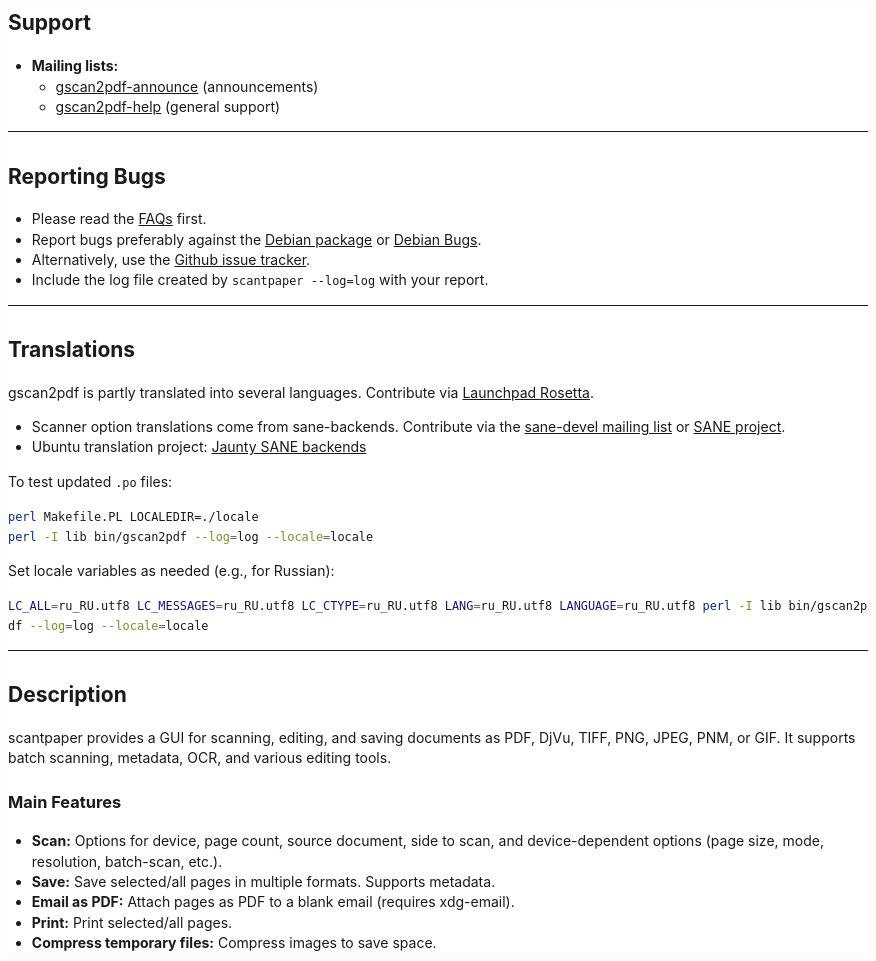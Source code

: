 ## Support

- **Mailing lists:**
    - [gscan2pdf-announce](https://lists.sourceforge.net/lists/listinfo/gscan2pdf-announce) (announcements)
    - [gscan2pdf-help](https://lists.sourceforge.net/lists/listinfo/gscan2pdf-help) (general support)

---

## Reporting Bugs

- Please read the [FAQs](#faqs) first.
- Report bugs preferably against the [Debian package](https://packages.debian.org/sid/gscan2pdf) or [Debian Bugs](https://www.debian.org/Bugs/).
- Alternatively, use the [Github issue tracker](https://github.com/carygravel/scantpaper/issues).
- Include the log file created by `scantpaper --log=log` with your report.

---

## Translations

gscan2pdf is partly translated into several languages. Contribute via [Launchpad Rosetta](https://translations.launchpad.net/gscan2pdf).

- Scanner option translations come from sane-backends. Contribute via the [sane-devel mailing list](mailto:sane-devel@lists.alioth.debian.org) or [SANE project](http://www.sane-project.org/cvs.html).
- Ubuntu translation project: [Jaunty SANE backends](https://translations.launchpad.net/ubuntu/jaunty/+source/sane-backends/+pots/sane-backends)

To test updated `.po` files:

```sh
perl Makefile.PL LOCALEDIR=./locale
perl -I lib bin/gscan2pdf --log=log --locale=locale
```

Set locale variables as needed (e.g., for Russian):

```sh
LC_ALL=ru_RU.utf8 LC_MESSAGES=ru_RU.utf8 LC_CTYPE=ru_RU.utf8 LANG=ru_RU.utf8 LANGUAGE=ru_RU.utf8 perl -I lib bin/gscan2pdf --log=log --locale=locale
```

---

## Description

scantpaper provides a GUI for scanning, editing, and saving documents as PDF, DjVu, TIFF, PNG, JPEG, PNM, or GIF. It supports batch scanning, metadata, OCR, and various editing tools.

### Main Features

- **Scan:** Options for device, page count, source document, side to scan, and device-dependent options (page size, mode, resolution, batch-scan, etc.).
- **Save:** Save selected/all pages in multiple formats. Supports metadata.
- **Email as PDF:** Attach pages as PDF to a blank email (requires xdg-email).
- **Print:** Print selected/all pages.
- **Compress temporary files:** Compress images to save space.
